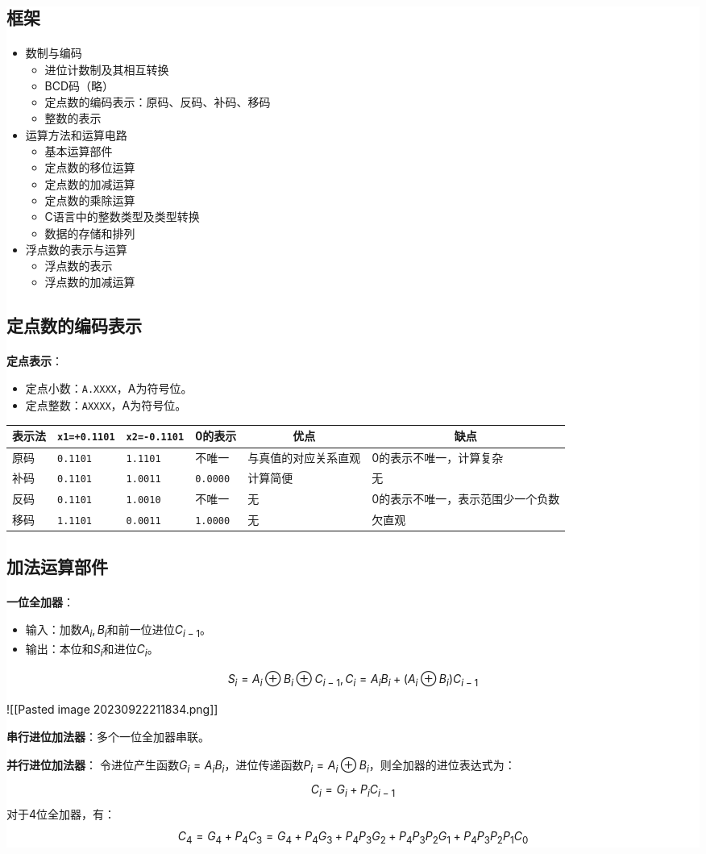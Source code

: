 
## 框架

- 数制与编码
	- 进位计数制及其相互转换
	- BCD码（略）
	- 定点数的编码表示：原码、反码、补码、移码
	- 整数的表示
- 运算方法和运算电路
	- 基本运算部件
	- 定点数的移位运算
	- 定点数的加减运算
	- 定点数的乘除运算
	- C语言中的整数类型及类型转换
	- 数据的存储和排列
- 浮点数的表示与运算
	- 浮点数的表示
	- 浮点数的加减运算

## 定点数的编码表示

**定点表示**：
- 定点小数：`A.XXXX`，A为符号位。
- 定点整数：`AXXXX`，A为符号位。

| 表示法 | `x1=+0.1101` | `x2=-0.1101` | 0的表示 | 优点 | 缺点 |
| --- | --- | --- | --- | --- | --- |
| 原码 | `0.1101` | `1.1101` | 不唯一 | 与真值的对应关系直观 | 0的表示不唯一，计算复杂 |
| 补码 | `0.1101` | `1.0011` | `0.0000` | 计算简便 | 无 |
| 反码 | `0.1101` | `1.0010` | 不唯一 | 无 | 0的表示不唯一，表示范围少一个负数 |
| 移码 | `1.1101` | `0.0011` | `1.0000` | 无 | 欠直观 |

## 加法运算部件

**一位全加器**：
- 输入：加数$A_i,B_i$和前一位进位$C_{i-1}$。
- 输出：本位和$S_i$和进位$C_i$。

$$
S_i=A_i\oplus B_i\oplus C_{i-1}, C_i=A_i B_i+(A_i\oplus B_i)C_{i-1}
$$

![[Pasted image 20230922211834.png]]

**串行进位加法器**：多个一位全加器串联。

**并行进位加法器**：
令进位产生函数$G_i=A_i B_i$，进位传递函数$P_i=A_i\oplus B_i$，则全加器的进位表达式为：
$$
C_i=G_i+P_i C_{i-1}
$$
对于4位全加器，有：
$$
C_4=G_4+P_4C_3=G_4+P_4G_3+P_4P_3G_2+P_4P_3P_2G_1+P_4P_3P_2P_1C_0
$$
